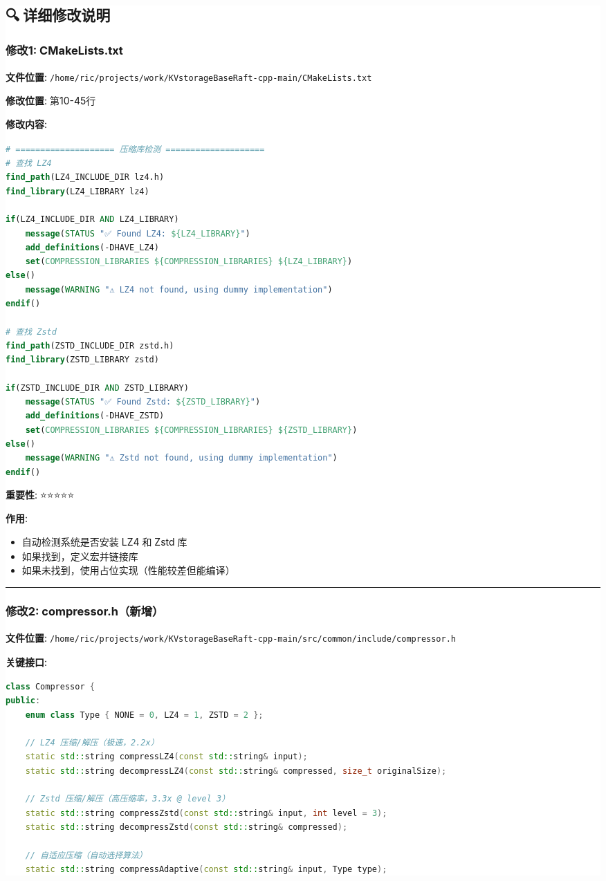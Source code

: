 ## 🔍 详细修改说明

### 修改1: CMakeLists.txt

**文件位置**: `/home/ric/projects/work/KVstorageBaseRaft-cpp-main/CMakeLists.txt`

**修改位置**: 第10-45行

**修改内容**:
```cmake
# ==================== 压缩库检测 ====================
# 查找 LZ4
find_path(LZ4_INCLUDE_DIR lz4.h)
find_library(LZ4_LIBRARY lz4)

if(LZ4_INCLUDE_DIR AND LZ4_LIBRARY)
    message(STATUS "✅ Found LZ4: ${LZ4_LIBRARY}")
    add_definitions(-DHAVE_LZ4)
    set(COMPRESSION_LIBRARIES ${COMPRESSION_LIBRARIES} ${LZ4_LIBRARY})
else()
    message(WARNING "⚠️ LZ4 not found, using dummy implementation")
endif()

# 查找 Zstd
find_path(ZSTD_INCLUDE_DIR zstd.h)
find_library(ZSTD_LIBRARY zstd)

if(ZSTD_INCLUDE_DIR AND ZSTD_LIBRARY)
    message(STATUS "✅ Found Zstd: ${ZSTD_LIBRARY}")
    add_definitions(-DHAVE_ZSTD)
    set(COMPRESSION_LIBRARIES ${COMPRESSION_LIBRARIES} ${ZSTD_LIBRARY})
else()
    message(WARNING "⚠️ Zstd not found, using dummy implementation")
endif()
```

**重要性**: ⭐⭐⭐⭐⭐

**作用**:
- 自动检测系统是否安装 LZ4 和 Zstd 库
- 如果找到，定义宏并链接库
- 如果未找到，使用占位实现（性能较差但能编译）

---

### 修改2: compressor.h（新增）

**文件位置**: `/home/ric/projects/work/KVstorageBaseRaft-cpp-main/src/common/include/compressor.h`

**关键接口**:

```cpp
class Compressor {
public:
    enum class Type { NONE = 0, LZ4 = 1, ZSTD = 2 };
    
    // LZ4 压缩/解压（极速，2.2x）
    static std::string compressLZ4(const std::string& input);
    static std::string decompressLZ4(const std::string& compressed, size_t originalSize);
    
    // Zstd 压缩/解压（高压缩率，3.3x @ level 3）
    static std::string compressZstd(const std::string& input, int level = 3);
    static std::string decompressZstd(const std::string& compressed);
    
    // 自适应压缩（自动选择算法）
    static std::string compressAdaptive(const std::string& input, Type type);
```